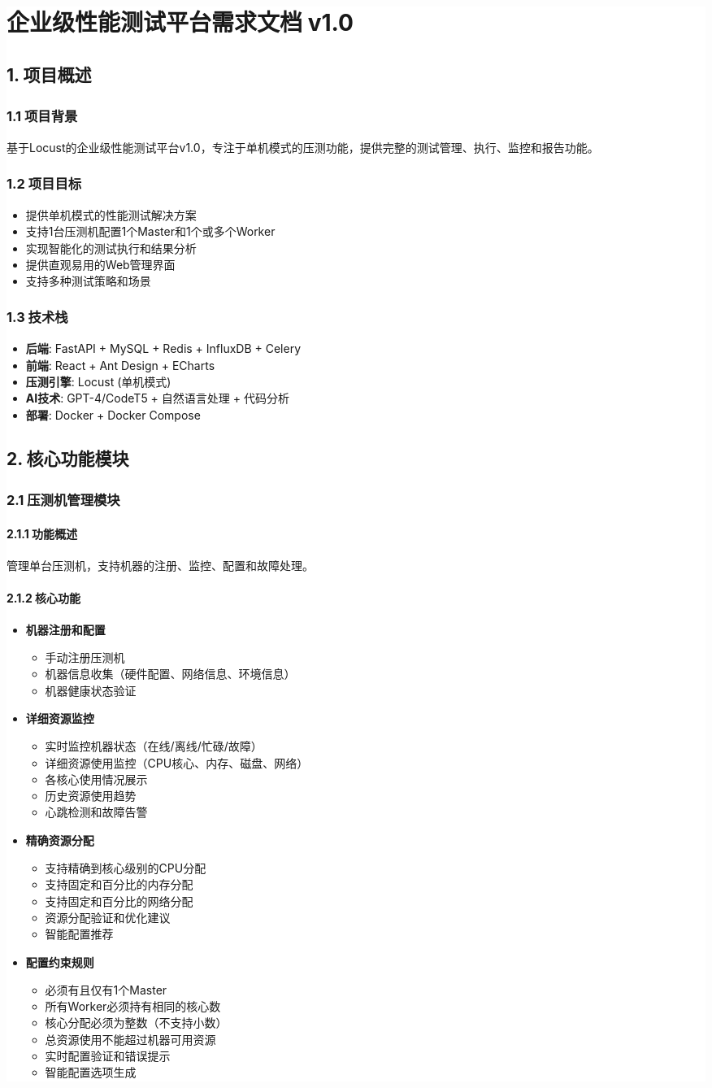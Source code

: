 # 企业级性能测试平台需求文档 v1.0

## 1. 项目概述

### 1.1 项目背景
基于Locust的企业级性能测试平台v1.0，专注于单机模式的压测功能，提供完整的测试管理、执行、监控和报告功能。

### 1.2 项目目标
- 提供单机模式的性能测试解决方案
- 支持1台压测机配置1个Master和1个或多个Worker
- 实现智能化的测试执行和结果分析
- 提供直观易用的Web管理界面
- 支持多种测试策略和场景

### 1.3 技术栈
- **后端**: FastAPI + MySQL + Redis + InfluxDB + Celery
- **前端**: React + Ant Design + ECharts
- **压测引擎**: Locust (单机模式)
- **AI技术**: GPT-4/CodeT5 + 自然语言处理 + 代码分析
- **部署**: Docker + Docker Compose

## 2. 核心功能模块

### 2.1 压测机管理模块

#### 2.1.1 功能概述
管理单台压测机，支持机器的注册、监控、配置和故障处理。

#### 2.1.2 核心功能
- **机器注册和配置**
  - 手动注册压测机
  - 机器信息收集（硬件配置、网络信息、环境信息）
  - 机器健康状态验证

- **详细资源监控**
  - 实时监控机器状态（在线/离线/忙碌/故障）
  - 详细资源使用监控（CPU核心、内存、磁盘、网络）
  - 各核心使用情况展示
  - 历史资源使用趋势
  - 心跳检测和故障告警

- **精确资源分配**
  - 支持精确到核心级别的CPU分配
  - 支持固定和百分比的内存分配
  - 支持固定和百分比的网络分配
  - 资源分配验证和优化建议
  - 智能配置推荐

- **配置约束规则**
  - 必须有且仅有1个Master
  - 所有Worker必须持有相同的核心数
  - 核心分配必须为整数（不支持小数）
  - 总资源使用不能超过机器可用资源
  - 实时配置验证和错误提示
  - 智能配置选项生成

